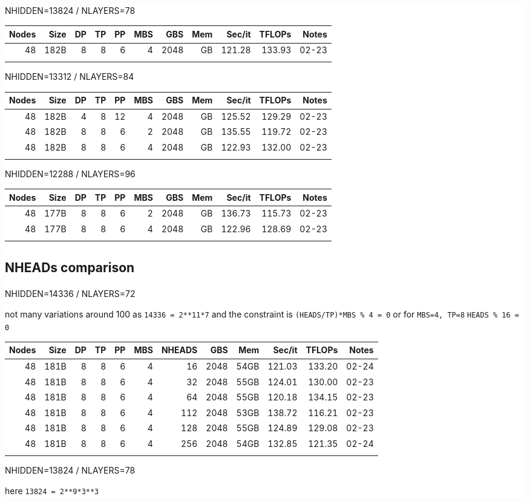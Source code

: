 NHIDDEN=13824 / NLAYERS=78

| Nodes | Size | DP | TP | PP | MBS | GBS  | Mem  | Sec/it | TFLOPs | Notes |
| ----: | ---: | -: | -: | -: | --: | --:  | ---: | -----: | -----: | ----: |
| 48    | 182B | 8  | 8  | 6  | 4   | 2048 | GB   | 121.28 | 133.93 | 02-23 |
|       |      |    |    |    |     |      |      |        |        |       |

NHIDDEN=13312 / NLAYERS=84

| Nodes | Size | DP | TP | PP | MBS |  GBS | Mem  | Sec/it | TFLOPs | Notes |
| ----: | ---: | -: | -: | -: | --: |  --: | ---: | -----: | -----: | ----: |
|    48 | 182B |  4 |  8 | 12 |   4 | 2048 | GB   | 125.52 | 129.29 | 02-23 |
|    48 | 182B |  8 |  8 |  6 |   2 | 2048 | GB   | 135.55 | 119.72 | 02-23 |
|    48 | 182B |  8 |  8 |  6 |   4 | 2048 | GB   | 122.93 | 132.00 | 02-23 |
|       |      |    |    |    |     |      |      |        |        |       |

NHIDDEN=12288 / NLAYERS=96

| Nodes | Size | DP | TP | PP | MBS |  GBS | Mem  | Sec/it | TFLOPs | Notes |
| ----: | ---: | -: | -: | -: | --: |  --: | ---: | -----: | -----: | ----: |
|    48 | 177B |  8 |  8 |  6 |   2 | 2048 | GB   | 136.73 | 115.73 | 02-23 |
|    48 | 177B |  8 |  8 |  6 |   4 | 2048 | GB   | 122.96 | 128.69 | 02-23 |
|       |      |    |    |    |     |      |      |        |        |       |


## NHEADs comparison

NHIDDEN=14336 / NLAYERS=72

not many variations around 100 as `14336 = 2**11*7` and the constraint is `(HEADS/TP)*MBS % 4 = 0` or for `MBS=4, TP=8` `HEADS % 16 = 0`

| Nodes | Size | DP | TP | PP | MBS | NHEADS |  GBS | Mem  | Sec/it | TFLOPs | Notes |
| ----: | ---: | -: | -: | -: | --: | -----: |  --: | ---: | -----: | -----: | ----: |
|    48 | 181B |  8 |  8 |  6 |   4 |     16 | 2048 | 54GB | 121.03 | 133.20 | 02-24 |
|    48 | 181B |  8 |  8 |  6 |   4 |     32 | 2048 | 55GB | 124.01 | 130.00 | 02-23 |
|    48 | 181B |  8 |  8 |  6 |   4 |     64 | 2048 | 55GB | 120.18 | 134.15 | 02-23 |
|    48 | 181B |  8 |  8 |  6 |   4 |    112 | 2048 | 53GB | 138.72 | 116.21 | 02-23 |
|    48 | 181B |  8 |  8 |  6 |   4 |    128 | 2048 | 55GB | 124.89 | 129.08 | 02-23 |
|    48 | 181B |  8 |  8 |  6 |   4 |    256 | 2048 | 54GB | 132.85 | 121.35 | 02-24 |
|       |      |    |    |    |     |        |      |      |        |        |       |

NHIDDEN=13824 / NLAYERS=78

here `13824 = 2**9*3**3`
